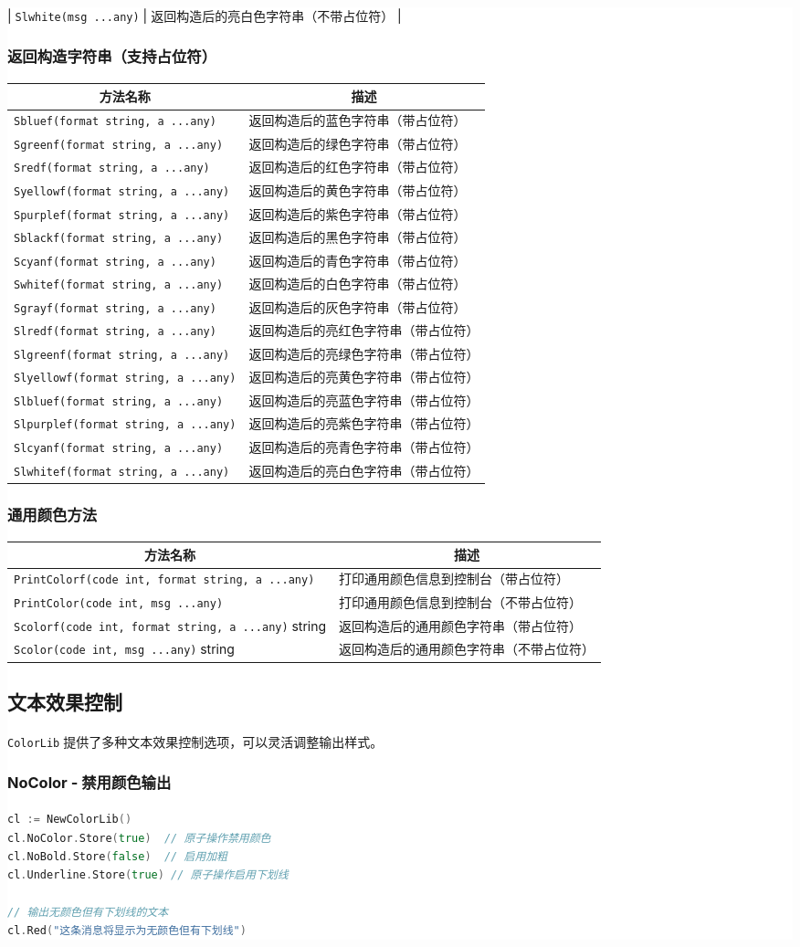 | `Slwhite(msg ...any)`  | 返回构造后的亮白色字符串（不带占位符） |

### 返回构造字符串（支持占位符）

| 方法名称                               | 描述                                 |
| -------------------------------------- | ------------------------------------ |
| `Sbluef(format string, a ...any)`    | 返回构造后的蓝色字符串（带占位符）   |
| `Sgreenf(format string, a ...any)`   | 返回构造后的绿色字符串（带占位符）   |
| `Sredf(format string, a ...any)`     | 返回构造后的红色字符串（带占位符）   |
| `Syellowf(format string, a ...any)`  | 返回构造后的黄色字符串（带占位符）   |
| `Spurplef(format string, a ...any)`  | 返回构造后的紫色字符串（带占位符）   |
| `Sblackf(format string, a ...any)`   | 返回构造后的黑色字符串（带占位符）   |
| `Scyanf(format string, a ...any)`    | 返回构造后的青色字符串（带占位符）   |
| `Swhitef(format string, a ...any)`   | 返回构造后的白色字符串（带占位符）   |
| `Sgrayf(format string, a ...any)`    | 返回构造后的灰色字符串（带占位符）   |
| `Slredf(format string, a ...any)`    | 返回构造后的亮红色字符串（带占位符） |
| `Slgreenf(format string, a ...any)`  | 返回构造后的亮绿色字符串（带占位符） |
| `Slyellowf(format string, a ...any)` | 返回构造后的亮黄色字符串（带占位符） |
| `Slbluef(format string, a ...any)`   | 返回构造后的亮蓝色字符串（带占位符） |
| `Slpurplef(format string, a ...any)` | 返回构造后的亮紫色字符串（带占位符） |
| `Slcyanf(format string, a ...any)`   | 返回构造后的亮青色字符串（带占位符） |
| `Slwhitef(format string, a ...any)`  | 返回构造后的亮白色字符串（带占位符） |

### 通用颜色方法

| 方法名称                                   | 描述                                   |
| ------------------------------------------ | -------------------------------------- |
| `PrintColorf(code int, format string, a ...any)`    | 打印通用颜色信息到控制台（带占位符）   |
| `PrintColor(code int, msg ...any)`                  | 打印通用颜色信息到控制台（不带占位符） |
| `Scolorf(code int, format string, a ...any)` string | 返回构造后的通用颜色字符串（带占位符） |
| `Scolor(code int, msg ...any)` string               | 返回构造后的通用颜色字符串（不带占位符） |

## 文本效果控制
`ColorLib` 提供了多种文本效果控制选项，可以灵活调整输出样式。

### NoColor - 禁用颜色输出
```go
cl := NewColorLib()
cl.NoColor.Store(true)  // 原子操作禁用颜色
cl.NoBold.Store(false)  // 启用加粗
cl.Underline.Store(true) // 原子操作启用下划线

// 输出无颜色但有下划线的文本
cl.Red("这条消息将显示为无颜色但有下划线")
```
